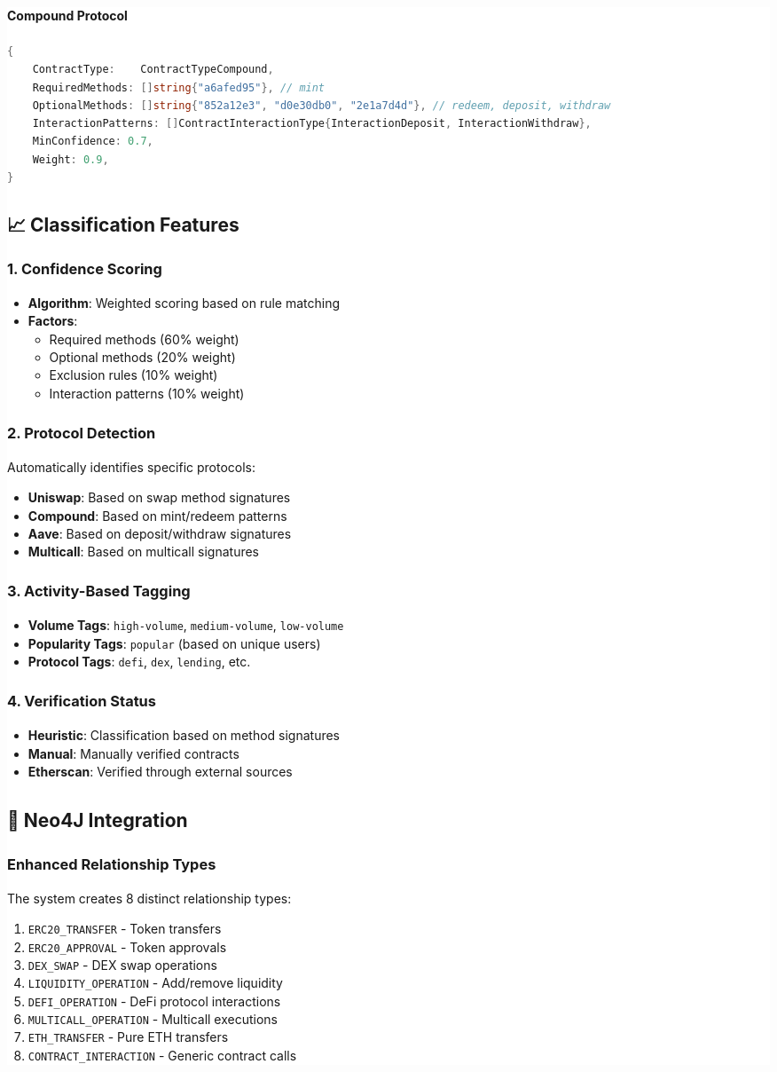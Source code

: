 #### Compound Protocol
```go
{
    ContractType:    ContractTypeCompound,
    RequiredMethods: []string{"a6afed95"}, // mint
    OptionalMethods: []string{"852a12e3", "d0e30db0", "2e1a7d4d"}, // redeem, deposit, withdraw
    InteractionPatterns: []ContractInteractionType{InteractionDeposit, InteractionWithdraw},
    MinConfidence: 0.7,
    Weight: 0.9,
}
```

## 📈 Classification Features

### **1. Confidence Scoring**
- **Algorithm**: Weighted scoring based on rule matching
- **Factors**:
  - Required methods (60% weight)
  - Optional methods (20% weight)
  - Exclusion rules (10% weight)
  - Interaction patterns (10% weight)

### **2. Protocol Detection**
Automatically identifies specific protocols:
- **Uniswap**: Based on swap method signatures
- **Compound**: Based on mint/redeem patterns
- **Aave**: Based on deposit/withdraw signatures
- **Multicall**: Based on multicall signatures

### **3. Activity-Based Tagging**
- **Volume Tags**: `high-volume`, `medium-volume`, `low-volume`
- **Popularity Tags**: `popular` (based on unique users)
- **Protocol Tags**: `defi`, `dex`, `lending`, etc.

### **4. Verification Status**
- **Heuristic**: Classification based on method signatures
- **Manual**: Manually verified contracts
- **Etherscan**: Verified through external sources

## 🔗 Neo4J Integration

### **Enhanced Relationship Types**
The system creates 8 distinct relationship types:
1. `ERC20_TRANSFER` - Token transfers
2. `ERC20_APPROVAL` - Token approvals
3. `DEX_SWAP` - DEX swap operations
4. `LIQUIDITY_OPERATION` - Add/remove liquidity
5. `DEFI_OPERATION` - DeFi protocol interactions
6. `MULTICALL_OPERATION` - Multicall executions
7. `ETH_TRANSFER` - Pure ETH transfers
8. `CONTRACT_INTERACTION` - Generic contract calls
